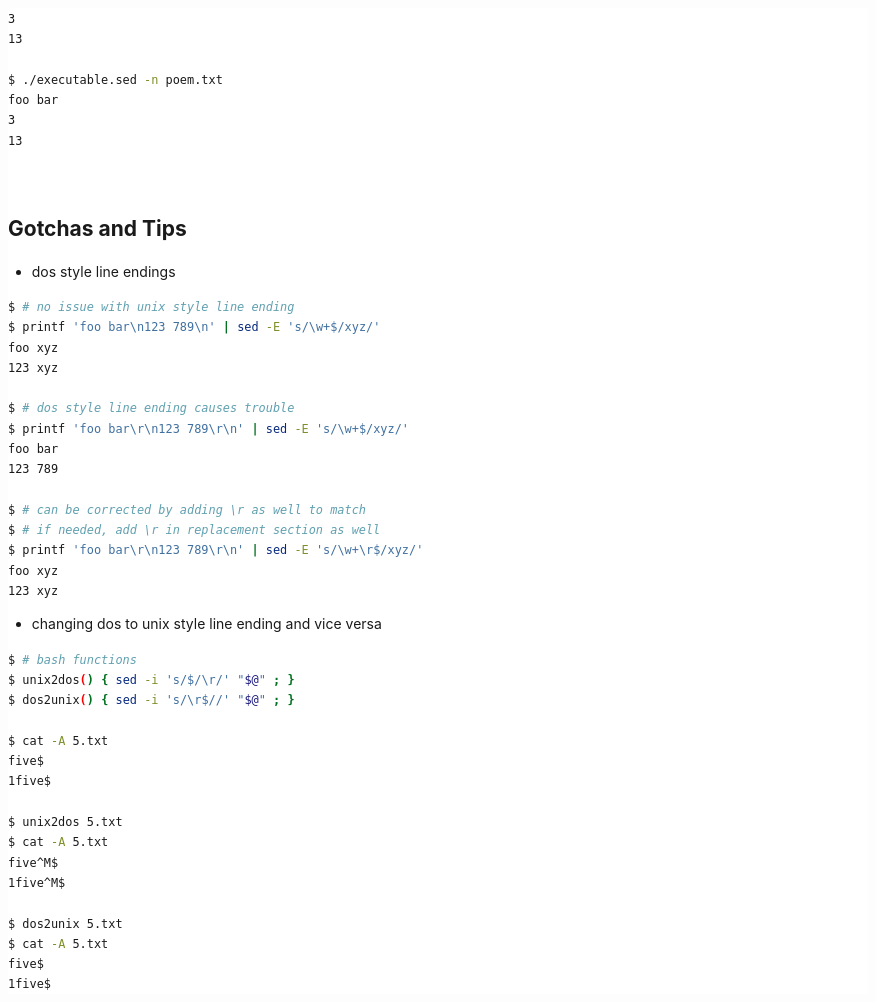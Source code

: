```bash
3
13

$ ./executable.sed -n poem.txt
foo bar
3
13
```

<br>

## <a name="gotchas-and-tips"></a>Gotchas and Tips

* dos style line endings

```bash
$ # no issue with unix style line ending
$ printf 'foo bar\n123 789\n' | sed -E 's/\w+$/xyz/'
foo xyz
123 xyz

$ # dos style line ending causes trouble
$ printf 'foo bar\r\n123 789\r\n' | sed -E 's/\w+$/xyz/'
foo bar
123 789

$ # can be corrected by adding \r as well to match
$ # if needed, add \r in replacement section as well
$ printf 'foo bar\r\n123 789\r\n' | sed -E 's/\w+\r$/xyz/'
foo xyz
123 xyz
```

* changing dos to unix style line ending and vice versa

```bash
$ # bash functions
$ unix2dos() { sed -i 's/$/\r/' "$@" ; }
$ dos2unix() { sed -i 's/\r$//' "$@" ; }

$ cat -A 5.txt
five$
1five$

$ unix2dos 5.txt
$ cat -A 5.txt
five^M$
1five^M$

$ dos2unix 5.txt
$ cat -A 5.txt
five$
1five$
```
